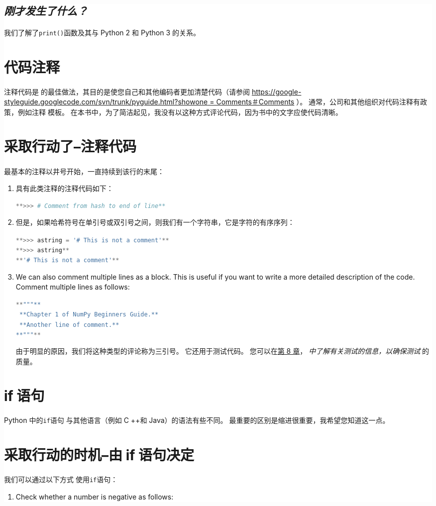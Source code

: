 ## *刚才发生了什么？*

我们了解了`print()`函数及其与 Python 2 和 Python 3 的关系。

# 代码注释

注释代码是  的最佳做法，其目的是使您自己和其他编码者更加清楚代码（请参阅 [https://google-styleguide.googlecode.com/svn/trunk/pyguide.html?showone = Comments＃Comments](https://google-styleguide.googlecode.com/svn/trunk/pyguide.html?showone=Comments#Comments) ）。 通常，公司和其他组织对代码注释有政策，例如注释  模板。 在本书中，为了简洁起见，我没有以这种方式评论代码，因为书中的文字应使代码清晰。

# 采取行动了–注释代码

最基本的注释以井号开始，一直持续到该行的末尾：

1.  具有此类注释的注释代码如下：

    ```py
    **>>> # Comment from hash to end of line**

    ```

2.  但是，如果哈希符号在单引号或双引号之间，则我们有一个字符串，它是字符的有序序列：

    ```py
    **>>> astring = '# This is not a comment'**
    **>>> astring**
    **'# This is not a comment'**

    ```

3.  We can also comment multiple lines as a block. This is useful if you want to write a more detailed description of the code. Comment multiple lines as follows:

    ```py
    **"""**
     **Chapter 1 of NumPy Beginners Guide.**
     **Another line of comment.**
    **"""**

    ```

    由于明显的原因，我们将这种类型的评论称为三引号。 它还用于测试代码。 您可以在[第 8 章](../Text/ch08.html "Chapter 8. Assuring Quality with Testing")， *中了解有关测试的信息，以确保测试* 的质量。

# if 语句

Python 中的`if`语句  与其他语言（例如 C ++和 Java）的语法有些不同。 最重要的区别是缩进很重要，我希望您知道这一点。

# 采取行动的时机–由 if 语句决定

我们可以通过以下方式  使用`if`语句：

1.  Check whether a number is negative as follows:
